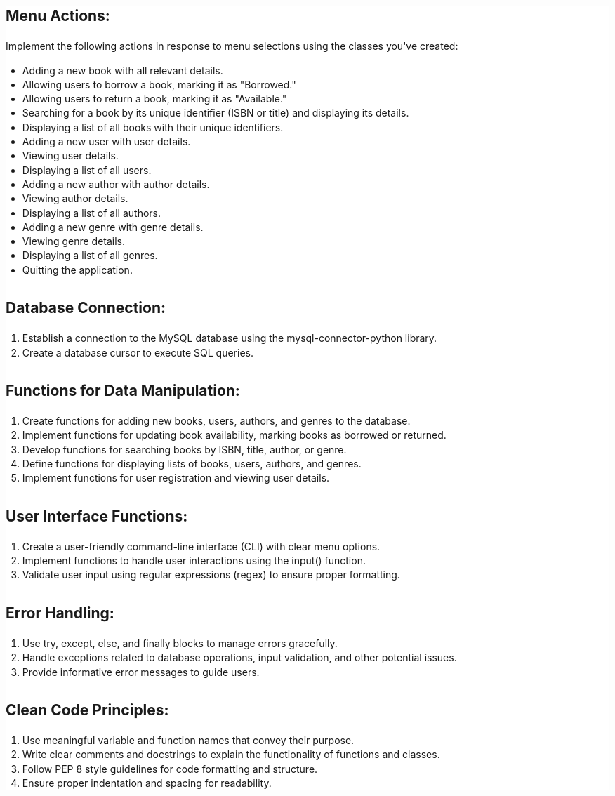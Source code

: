 ## Menu Actions:

Implement the following actions in response to menu selections using the classes you've created:
- Adding a new book with all relevant details.
- Allowing users to borrow a book, marking it as "Borrowed."
- Allowing users to return a book, marking it as "Available."
- Searching for a book by its unique identifier (ISBN or title) and displaying its details.
- Displaying a list of all books with their unique identifiers.
- Adding a new user with user details.
- Viewing user details.
- Displaying a list of all users.
- Adding a new author with author details.
- Viewing author details.
- Displaying a list of all authors.
- Adding a new genre with genre details.
- Viewing genre details.
- Displaying a list of all genres.
- Quitting the application.

## Database Connection:

1. Establish a connection to the MySQL database using the mysql-connector-python library.
2. Create a database cursor to execute SQL queries.

## Functions for Data Manipulation:

1. Create functions for adding new books, users, authors, and genres to the database.
2. Implement functions for updating book availability, marking books as borrowed or returned.
3. Develop functions for searching books by ISBN, title, author, or genre.
4. Define functions for displaying lists of books, users, authors, and genres.
5. Implement functions for user registration and viewing user details.

## User Interface Functions:

1. Create a user-friendly command-line interface (CLI) with clear menu options.
2. Implement functions to handle user interactions using the input() function.
3. Validate user input using regular expressions (regex) to ensure proper formatting.

## Error Handling:

1. Use try, except, else, and finally blocks to manage errors gracefully.
2. Handle exceptions related to database operations, input validation, and other potential issues.
3. Provide informative error messages to guide users.

## Clean Code Principles:

1. Use meaningful variable and function names that convey their purpose.
2. Write clear comments and docstrings to explain the functionality of functions and classes.
3. Follow PEP 8 style guidelines for code formatting and structure.
4. Ensure proper indentation and spacing for readability.
